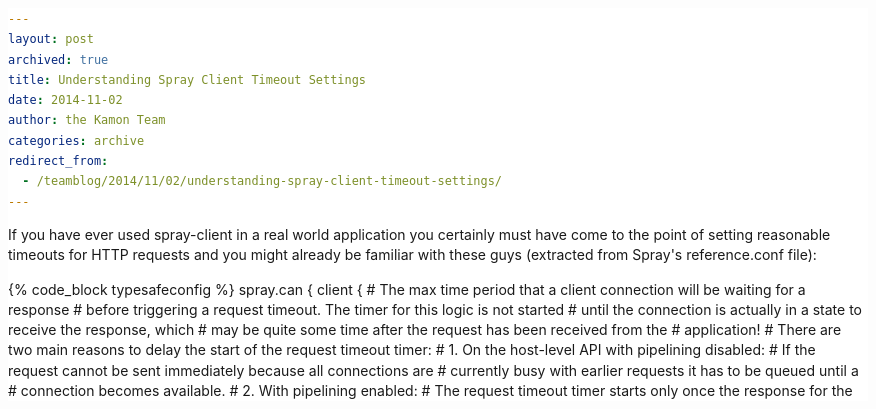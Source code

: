 ```yaml
---
layout: post
archived: true
title: Understanding Spray Client Timeout Settings
date: 2014-11-02
author: the Kamon Team
categories: archive
redirect_from:
  - /teamblog/2014/11/02/understanding-spray-client-timeout-settings/
---
```


If you have ever used spray-client in a real world application you certainly must have come to the point of setting
reasonable timeouts for HTTP requests and you might already be familiar with these guys (extracted from Spray's
reference.conf file):



{% code_block typesafeconfig %}
spray.can {
  client {
    # The max time period that a client connection will be waiting for a response
    # before triggering a request timeout. The timer for this logic is not started
    # until the connection is actually in a state to receive the response, which
    # may be quite some time after the request has been received from the
    # application!
    # There are two main reasons to delay the start of the request timeout timer:
    # 1. On the host-level API with pipelining disabled:
    #    If the request cannot be sent immediately because all connections are
    #    currently busy with earlier requests it has to be queued until a
    #    connection becomes available.
    # 2. With pipelining enabled:
    #    The request timeout timer starts only once the response for the